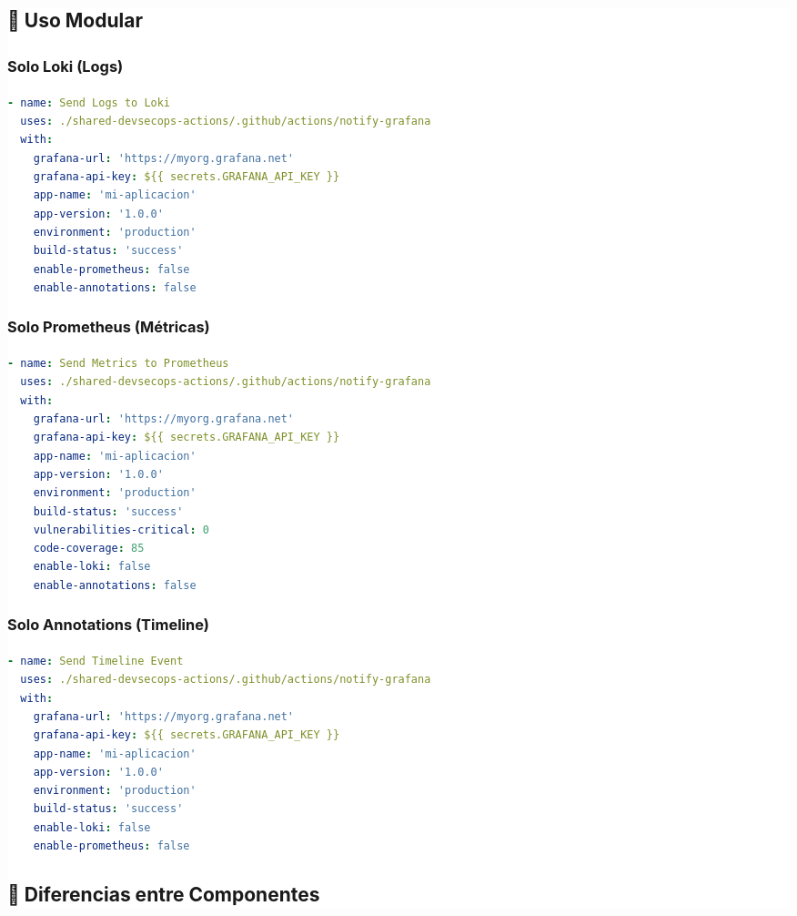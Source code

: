 ## 🔧 Uso Modular

### Solo Loki (Logs)
```yaml
- name: Send Logs to Loki
  uses: ./shared-devsecops-actions/.github/actions/notify-grafana
  with:
    grafana-url: 'https://myorg.grafana.net'
    grafana-api-key: ${{ secrets.GRAFANA_API_KEY }}
    app-name: 'mi-aplicacion'
    app-version: '1.0.0'
    environment: 'production'
    build-status: 'success'
    enable-prometheus: false
    enable-annotations: false
```

### Solo Prometheus (Métricas)
```yaml
- name: Send Metrics to Prometheus
  uses: ./shared-devsecops-actions/.github/actions/notify-grafana
  with:
    grafana-url: 'https://myorg.grafana.net'
    grafana-api-key: ${{ secrets.GRAFANA_API_KEY }}
    app-name: 'mi-aplicacion'
    app-version: '1.0.0'
    environment: 'production'
    build-status: 'success'
    vulnerabilities-critical: 0
    code-coverage: 85
    enable-loki: false
    enable-annotations: false
```

### Solo Annotations (Timeline)
```yaml
- name: Send Timeline Event
  uses: ./shared-devsecops-actions/.github/actions/notify-grafana
  with:
    grafana-url: 'https://myorg.grafana.net'
    grafana-api-key: ${{ secrets.GRAFANA_API_KEY }}
    app-name: 'mi-aplicacion'
    app-version: '1.0.0'
    environment: 'production'
    build-status: 'success'
    enable-loki: false
    enable-prometheus: false
```

## 🎯 Diferencias entre Componentes
